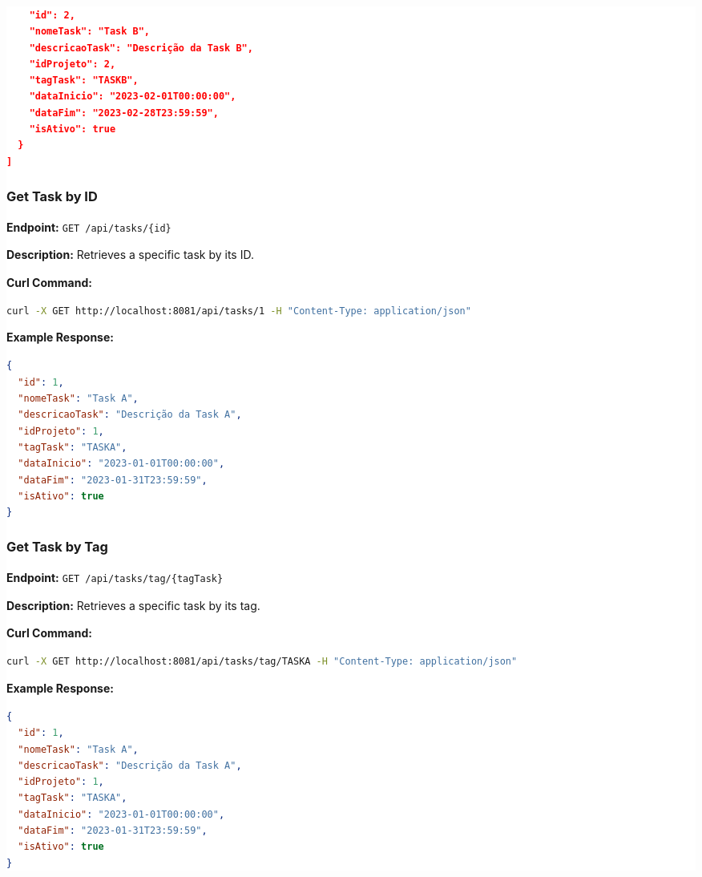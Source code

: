 ```json
    "id": 2,
    "nomeTask": "Task B",
    "descricaoTask": "Descrição da Task B",
    "idProjeto": 2,
    "tagTask": "TASKB",
    "dataInicio": "2023-02-01T00:00:00",
    "dataFim": "2023-02-28T23:59:59",
    "isAtivo": true
  }
]
```

### Get Task by ID

**Endpoint:** `GET /api/tasks/{id}`

**Description:** Retrieves a specific task by its ID.

**Curl Command:**
```bash
curl -X GET http://localhost:8081/api/tasks/1 -H "Content-Type: application/json"
```

**Example Response:**
```json
{
  "id": 1,
  "nomeTask": "Task A",
  "descricaoTask": "Descrição da Task A",
  "idProjeto": 1,
  "tagTask": "TASKA",
  "dataInicio": "2023-01-01T00:00:00",
  "dataFim": "2023-01-31T23:59:59",
  "isAtivo": true
}
```

### Get Task by Tag

**Endpoint:** `GET /api/tasks/tag/{tagTask}`

**Description:** Retrieves a specific task by its tag.

**Curl Command:**
```bash
curl -X GET http://localhost:8081/api/tasks/tag/TASKA -H "Content-Type: application/json"
```

**Example Response:**
```json
{
  "id": 1,
  "nomeTask": "Task A",
  "descricaoTask": "Descrição da Task A",
  "idProjeto": 1,
  "tagTask": "TASKA",
  "dataInicio": "2023-01-01T00:00:00",
  "dataFim": "2023-01-31T23:59:59",
  "isAtivo": true
}
```
